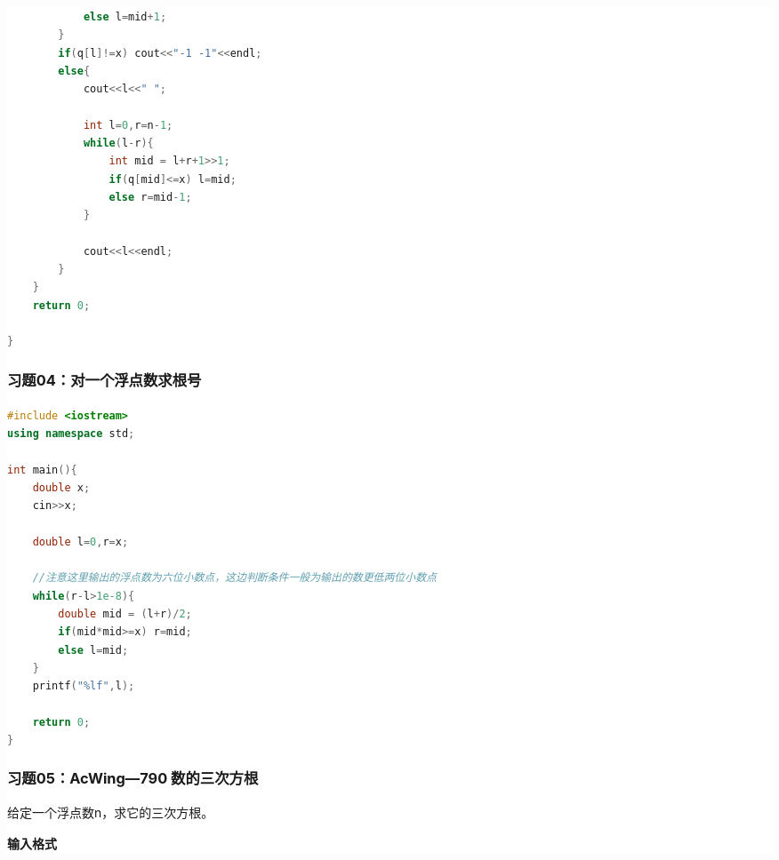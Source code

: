 ```c++
            else l=mid+1;
        }
        if(q[l]!=x) cout<<"-1 -1"<<endl;
        else{
            cout<<l<<" ";
            
            int l=0,r=n-1;
            while(l-r){
                int mid = l+r+1>>1;
                if(q[mid]<=x) l=mid;
                else r=mid-1;
            }
            
            cout<<l<<endl;
        }
    }  
    return 0;
    
}
```



### 习题04：对一个浮点数求根号

```c++
#include <iostream>
using namespace std;

int main(){
    double x;
    cin>>x;
    
    double l=0,r=x;
    
    //注意这里输出的浮点数为六位小数点，这边判断条件一般为输出的数更低两位小数点
    while(r-l>1e-8){
        double mid = (l+r)/2;
        if(mid*mid>=x) r=mid;
        else l=mid;
    }
    printf("%lf",l);
    
    return 0;
}
```



### 习题05：AcWing—790  数的三次方根

给定一个浮点数n，求它的三次方根。

**输入格式**
